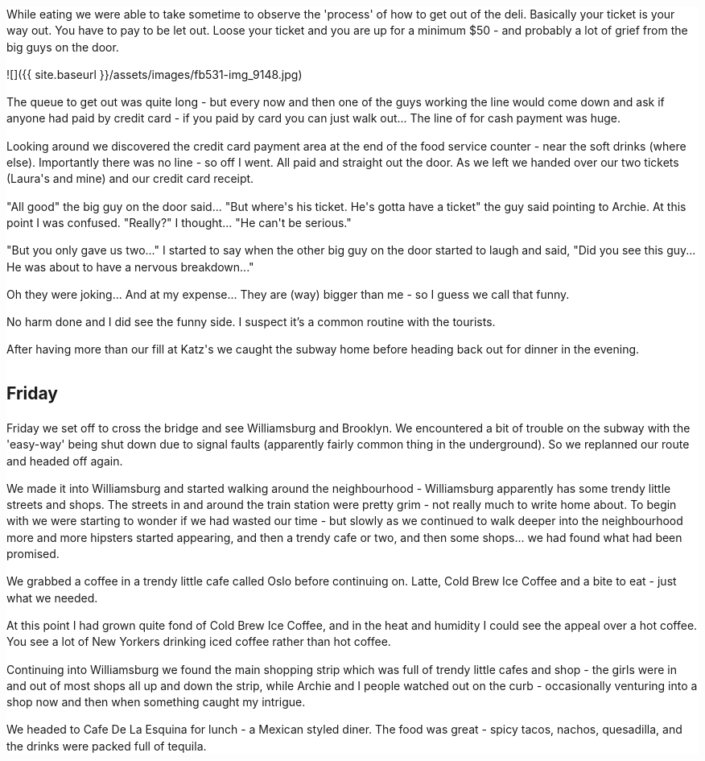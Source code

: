 While eating we were able to take sometime to observe the 'process' of how to get out of the deli. Basically your ticket is your way out. You have to pay to be let out. Loose your ticket and you are up for a minimum $50 - and probably a lot of grief from the big guys on the door.

![]({{ site.baseurl }}/assets/images/fb531-img_9148.jpg)

The queue to get out was quite long - but every now and then one of the guys working the line would come down and ask if anyone had paid by credit card - if you paid by card you can just walk out... The line of for cash payment was huge.

Looking around we discovered the credit card payment area at the end of the food service counter - near the soft drinks (where else). Importantly there was no line - so off I went. All paid and straight out the door. As we left we handed over our two tickets (Laura's and mine) and our credit card receipt.

"All good" the big guy on the door said... "But where's his ticket. He's gotta have a ticket" the guy said pointing to Archie. At this point I was confused. "Really?" I thought... "He can't be serious."

"But you only gave us two..." I started to say when the other big guy on the door started to laugh and said, "Did you see this guy... He was about to have a nervous breakdown..."

Oh they were joking... And at my expense... They are (way) bigger than me - so I guess we call that funny.

No harm done and I did see the funny side. I suspect it’s a common routine with the tourists.

After having more than our fill at Katz's we caught the subway home before heading back out for dinner in the evening.

## Friday

Friday we set off to cross the bridge and see Williamsburg and Brooklyn. We encountered a bit of trouble on the subway with the 'easy-way' being shut down due to signal faults (apparently fairly common thing in the underground). So we replanned our route and headed off again.

We made it into Williamsburg and started walking around the neighbourhood - Williamsburg apparently has some trendy little streets and shops. The streets in and around the train station were pretty grim - not really much to write home about. To begin with we were starting to wonder if we had wasted our time - but slowly as we continued to walk deeper into the neighbourhood more and more hipsters started appearing, and then a trendy cafe or two, and then some shops... we had found what had been promised.

We grabbed a coffee in a trendy little cafe called Oslo before continuing on. Latte, Cold Brew Ice Coffee and a bite to eat - just what we needed.

At this point I had grown quite fond of Cold Brew Ice Coffee, and in the heat and humidity I could see the appeal over a hot coffee. You see a lot of New Yorkers drinking iced coffee rather than hot coffee.

Continuing into Williamsburg we found the main shopping strip which was full of trendy little cafes and shop - the girls were in and out of most shops all up and down the strip, while Archie and I people watched out on the curb - occasionally venturing into a shop now and then when something caught my intrigue.

We headed to Cafe De La Esquina for lunch - a Mexican styled diner. The food was great - spicy tacos, nachos, quesadilla, and the drinks were packed full of tequila.
